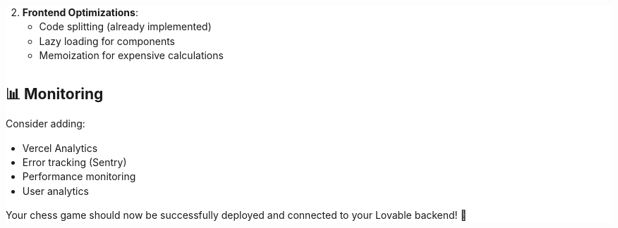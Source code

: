 2. **Frontend Optimizations**:
   - Code splitting (already implemented)
   - Lazy loading for components
   - Memoization for expensive calculations

## 📊 Monitoring

Consider adding:
- Vercel Analytics
- Error tracking (Sentry)
- Performance monitoring
- User analytics

Your chess game should now be successfully deployed and connected to your Lovable backend! 🎉